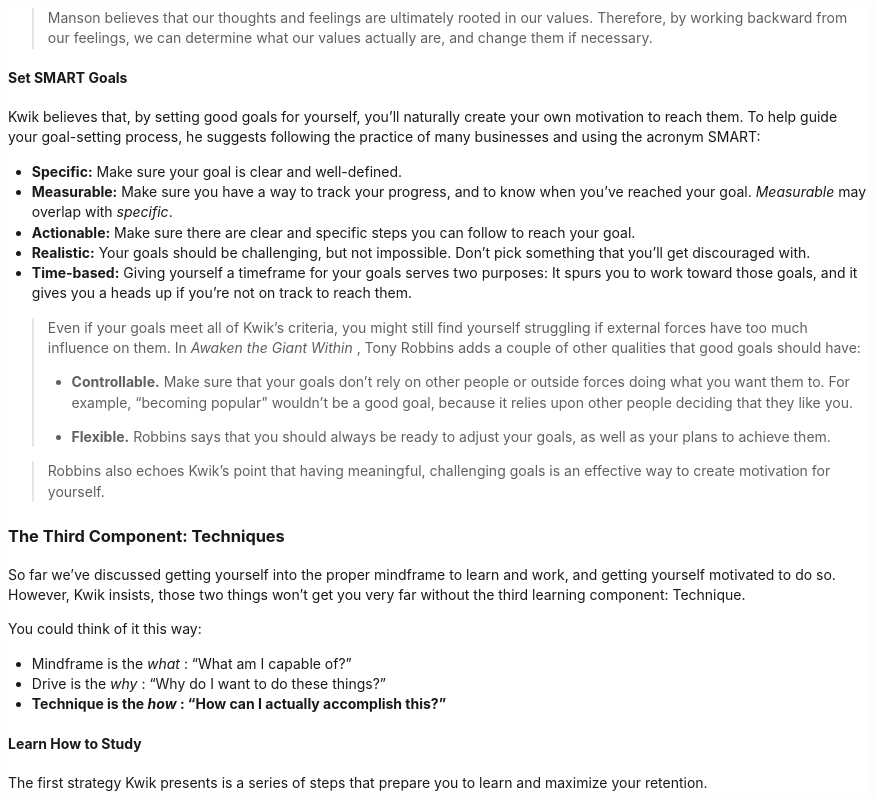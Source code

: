 > 
> Manson believes that our thoughts and feelings are ultimately rooted in our values. Therefore, by working backward from our feelings, we can determine what our values actually are, and change them if necessary.

#### Set SMART Goals

Kwik believes that, by setting good goals for yourself, you’ll naturally create your own motivation to reach them. To help guide your goal-setting process, he suggests following the practice of many businesses and using the acronym SMART:

  * **Specific:** Make sure your goal is clear and well-defined. 
  * **Measurable:** Make sure you have a way to track your progress, and to know when you’ve reached your goal. _Measurable_ may overlap with _specific_. 
  * **Actionable:** Make sure there are clear and specific steps you can follow to reach your goal. 
  * **Realistic:** Your goals should be challenging, but not impossible. Don’t pick something that you’ll get discouraged with. 
  * **Time-based:** Giving yourself a timeframe for your goals serves two purposes: It spurs you to work toward those goals, and it gives you a heads up if you’re not on track to reach them.



> Even if your goals meet all of Kwik’s criteria, you might still find yourself struggling if external forces have too much influence on them. In _Awaken the Giant Within_ , Tony Robbins adds a couple of other qualities that good goals should have:
> 
>   * **Controllable.** Make sure that your goals don’t rely on other people or outside forces doing what you want them to. For example, “becoming popular” wouldn’t be a good goal, because it relies upon other people deciding that they like you.
> 
>   * **Flexible.** Robbins says that you should always be ready to adjust your goals, as well as your plans to achieve them.
> 
> 

> 
> Robbins also echoes Kwik’s point that having meaningful, challenging goals is an effective way to create motivation for yourself.

### The Third Component: Techniques

So far we’ve discussed getting yourself into the proper mindframe to learn and work, and getting yourself motivated to do so. However, Kwik insists, those two things won’t get you very far without the third learning component: Technique.

You could think of it this way:

  * Mindframe is the _what_ : “What am I capable of?”
  * Drive is the _why_ : “Why do I want to do these things?” 
  * **Technique is the _how_ : “How can I actually accomplish this?”**



#### Learn How to Study

The first strategy Kwik presents is a series of steps that prepare you to learn and maximize your retention.
